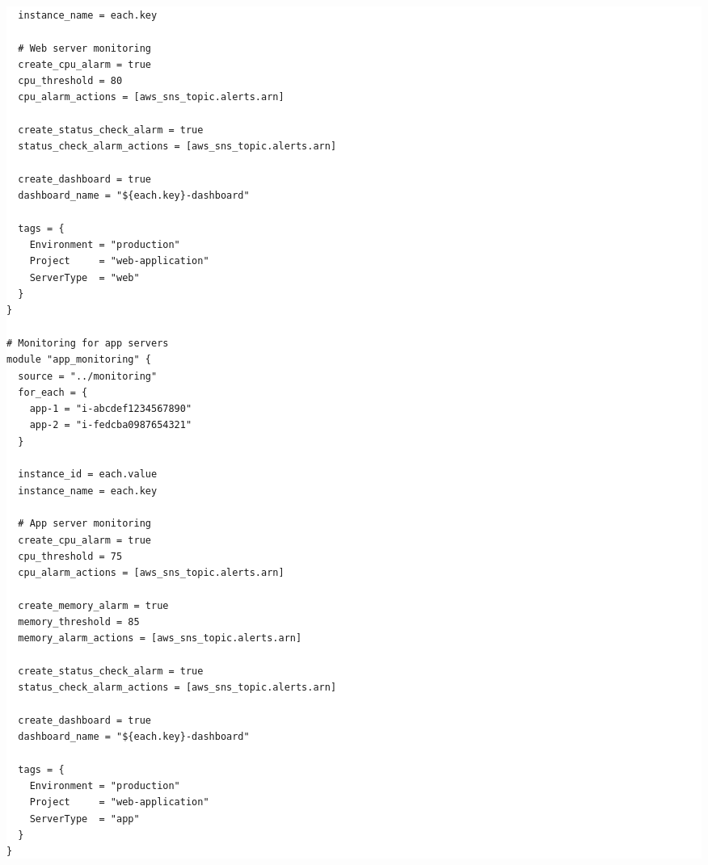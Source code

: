 ```hcl
  instance_name = each.key
  
  # Web server monitoring
  create_cpu_alarm = true
  cpu_threshold = 80
  cpu_alarm_actions = [aws_sns_topic.alerts.arn]
  
  create_status_check_alarm = true
  status_check_alarm_actions = [aws_sns_topic.alerts.arn]
  
  create_dashboard = true
  dashboard_name = "${each.key}-dashboard"
  
  tags = {
    Environment = "production"
    Project     = "web-application"
    ServerType  = "web"
  }
}

# Monitoring for app servers
module "app_monitoring" {
  source = "../monitoring"
  for_each = {
    app-1 = "i-abcdef1234567890"
    app-2 = "i-fedcba0987654321"
  }

  instance_id = each.value
  instance_name = each.key
  
  # App server monitoring
  create_cpu_alarm = true
  cpu_threshold = 75
  cpu_alarm_actions = [aws_sns_topic.alerts.arn]
  
  create_memory_alarm = true
  memory_threshold = 85
  memory_alarm_actions = [aws_sns_topic.alerts.arn]
  
  create_status_check_alarm = true
  status_check_alarm_actions = [aws_sns_topic.alerts.arn]
  
  create_dashboard = true
  dashboard_name = "${each.key}-dashboard"
  
  tags = {
    Environment = "production"
    Project     = "web-application"
    ServerType  = "app"
  }
}
```
